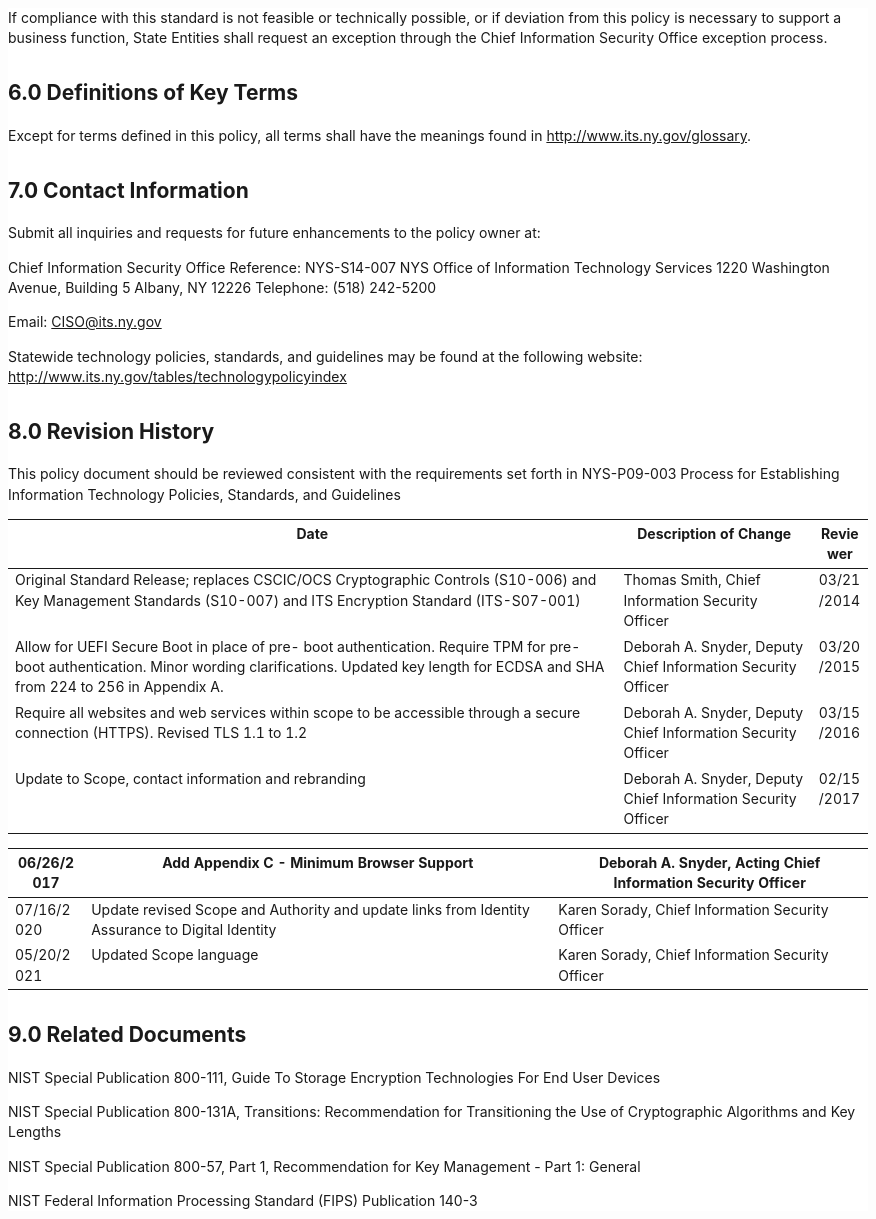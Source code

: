 If compliance with this standard is not feasible or technically possible, or if deviation from this policy is necessary to support a business function, State Entities shall request an exception through the Chief Information Security Office exception process.

## 6.0 Definitions of Key Terms

Except for terms defined in this policy, all terms shall have the meanings found in http://www.its.ny.gov/glossary.

## 7.0 Contact Information

Submit all inquiries and requests for future enhancements to the policy owner at:

Chief Information Security Office Reference: NYS-S14-007 NYS Office of Information Technology Services 1220 Washington Avenue, Building 5 Albany, NY 12226 Telephone: (518) 242-5200

Email: CISO@its.ny.gov

Statewide technology policies, standards, and guidelines may be found at the following website: http://www.its.ny.gov/tables/technologypolicyindex

## 8.0 Revision History

This policy document should be reviewed consistent with the requirements set forth in NYS-P09-003 Process for Establishing Information Technology Policies, Standards, and Guidelines


| Date                                                                                                                                                                                                           | Description of Change                                           | Reviewer   |
|----------------------------------------------------------------------------------------------------------------------------------------------------------------------------------------------------------------|-----------------------------------------------------------------|------------|
| Original Standard Release;  replaces  CSCIC/OCS Cryptographic Controls (S10-006)  and Key Management Standards (S10-007)  and ITS Encryption Standard (ITS-S07-001)                                            | Thomas Smith,  Chief Information  Security Officer              | 03/21/2014 |
| Allow for UEFI Secure Boot in place of pre- boot authentication. Require TPM for pre-boot  authentication. Minor wording clarifications.  Updated key length for ECDSA and SHA from  224 to 256 in Appendix A. | Deborah A.  Snyder, Deputy  Chief Information  Security Officer | 03/20/2015 |
| Require all websites and web services within  scope to be accessible through a secure  connection (HTTPS). Revised TLS 1.1 to 1.2                                                                              | Deborah A.  Snyder, Deputy  Chief Information  Security Officer | 03/15/2016 |
| Update to Scope, contact information and  rebranding                                                                                                                                                           | Deborah A.  Snyder, Deputy  Chief Information  Security Officer | 02/15/2017 |


| 06/26/2017   | Add Appendix C - Minimum Browser Support                                                          | Deborah A.  Snyder, Acting  Chief Information  Security Officer   |
|--------------|---------------------------------------------------------------------------------------------------|-------------------------------------------------------------------|
| 07/16/2020   | Update revised Scope and Authority and  update links from Identity Assurance to Digital  Identity | Karen Sorady,  Chief Information  Security Officer                |
| 05/20/2021   | Updated Scope language                                                                            | Karen Sorady,  Chief Information  Security Officer                |

## 9.0 Related Documents

NIST Special Publication 800-111, Guide To Storage Encryption Technologies For End User Devices

NIST Special Publication 800-131A, Transitions: Recommendation for Transitioning the Use of Cryptographic Algorithms and Key Lengths

NIST Special Publication 800-57, Part 1, Recommendation for Key Management - Part 1: General

NIST Federal Information Processing Standard (FIPS) Publication 140-3
